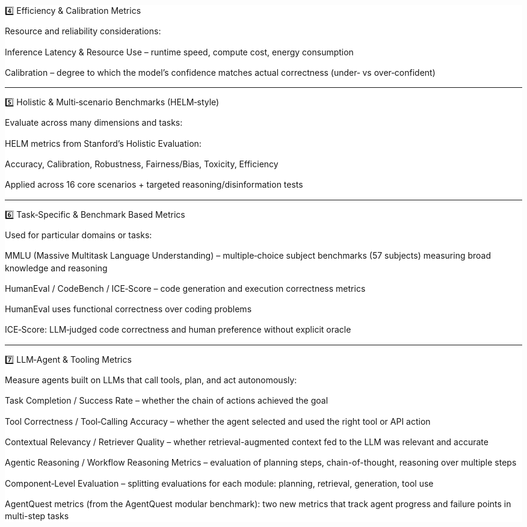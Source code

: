 4️⃣ Efficiency & Calibration Metrics

Resource and reliability considerations:

Inference Latency & Resource Use – runtime speed, compute cost, energy consumption  

Calibration – degree to which the model’s confidence matches actual correctness (under‑ vs over‑confident)  



---

5️⃣ Holistic & Multi‑scenario Benchmarks (HELM‑style)

Evaluate across many dimensions and tasks:

HELM metrics from Stanford’s Holistic Evaluation:

Accuracy, Calibration, Robustness, Fairness/Bias, Toxicity, Efficiency

Applied across 16 core scenarios + targeted reasoning/disinformation tests  




---

6️⃣ Task‑Specific & Benchmark Based Metrics

Used for particular domains or tasks:

MMLU (Massive Multitask Language Understanding) – multiple‑choice subject benchmarks (57 subjects) measuring broad knowledge and reasoning  

HumanEval / CodeBench / ICE‑Score – code generation and execution correctness metrics

HumanEval uses functional correctness over coding problems

ICE‑Score: LLM‑judged code correctness and human preference without explicit oracle  




---

7️⃣ LLM‑Agent & Tooling Metrics

Measure agents built on LLMs that call tools, plan, and act autonomously:

Task Completion / Success Rate – whether the chain of actions achieved the goal  

Tool Correctness / Tool‑Calling Accuracy – whether the agent selected and used the right tool or API action  

Contextual Relevancy / Retriever Quality – whether retrieval-augmented context fed to the LLM was relevant and accurate  

Agentic Reasoning / Workflow Reasoning Metrics – evaluation of planning steps, chain-of-thought, reasoning over multiple steps  

Component‑Level Evaluation – splitting evaluations for each module: planning, retrieval, generation, tool use  

AgentQuest metrics (from the AgentQuest modular benchmark): two new metrics that track agent progress and failure points in multi-step tasks  
